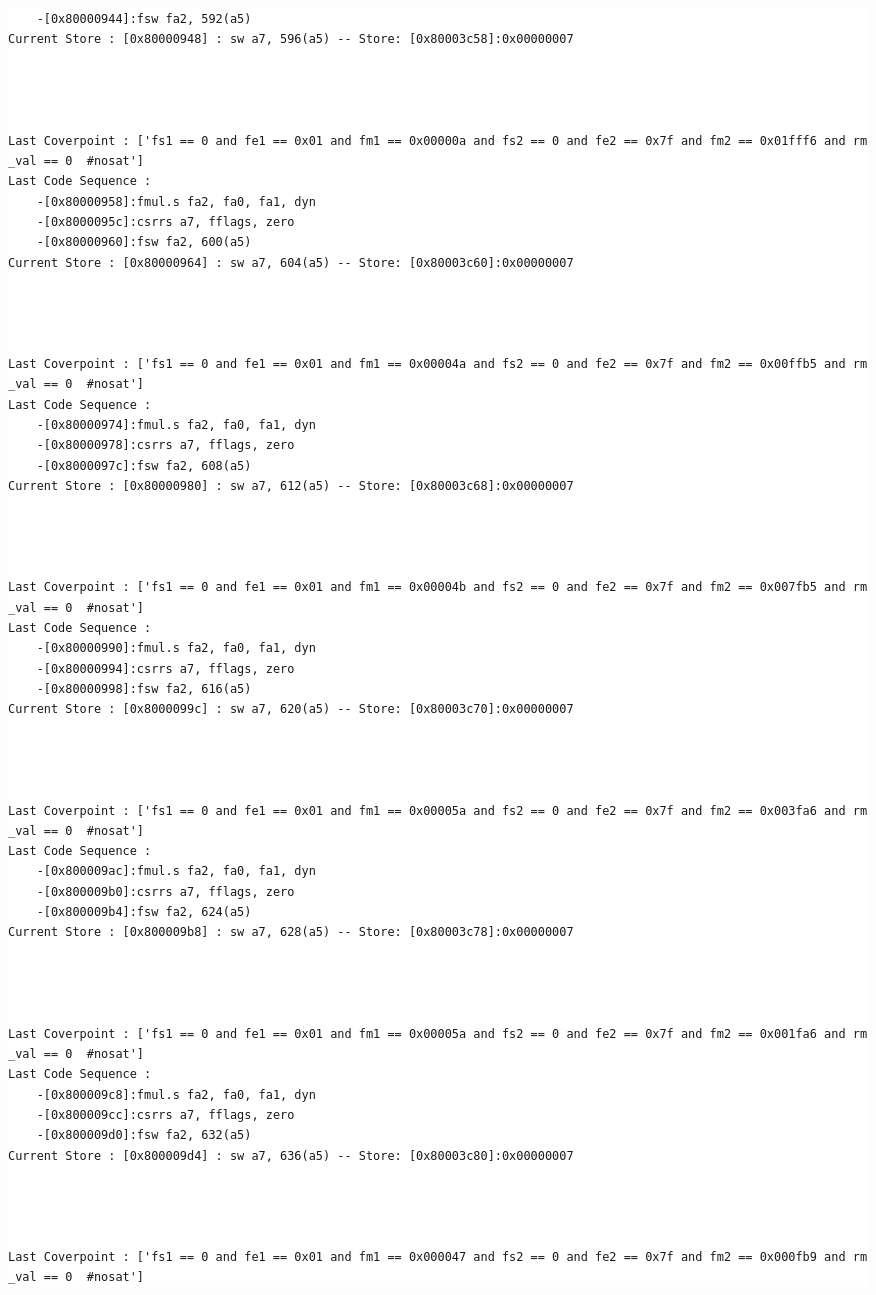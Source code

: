 ```
	-[0x80000944]:fsw fa2, 592(a5)
Current Store : [0x80000948] : sw a7, 596(a5) -- Store: [0x80003c58]:0x00000007




Last Coverpoint : ['fs1 == 0 and fe1 == 0x01 and fm1 == 0x00000a and fs2 == 0 and fe2 == 0x7f and fm2 == 0x01fff6 and rm_val == 0  #nosat']
Last Code Sequence : 
	-[0x80000958]:fmul.s fa2, fa0, fa1, dyn
	-[0x8000095c]:csrrs a7, fflags, zero
	-[0x80000960]:fsw fa2, 600(a5)
Current Store : [0x80000964] : sw a7, 604(a5) -- Store: [0x80003c60]:0x00000007




Last Coverpoint : ['fs1 == 0 and fe1 == 0x01 and fm1 == 0x00004a and fs2 == 0 and fe2 == 0x7f and fm2 == 0x00ffb5 and rm_val == 0  #nosat']
Last Code Sequence : 
	-[0x80000974]:fmul.s fa2, fa0, fa1, dyn
	-[0x80000978]:csrrs a7, fflags, zero
	-[0x8000097c]:fsw fa2, 608(a5)
Current Store : [0x80000980] : sw a7, 612(a5) -- Store: [0x80003c68]:0x00000007




Last Coverpoint : ['fs1 == 0 and fe1 == 0x01 and fm1 == 0x00004b and fs2 == 0 and fe2 == 0x7f and fm2 == 0x007fb5 and rm_val == 0  #nosat']
Last Code Sequence : 
	-[0x80000990]:fmul.s fa2, fa0, fa1, dyn
	-[0x80000994]:csrrs a7, fflags, zero
	-[0x80000998]:fsw fa2, 616(a5)
Current Store : [0x8000099c] : sw a7, 620(a5) -- Store: [0x80003c70]:0x00000007




Last Coverpoint : ['fs1 == 0 and fe1 == 0x01 and fm1 == 0x00005a and fs2 == 0 and fe2 == 0x7f and fm2 == 0x003fa6 and rm_val == 0  #nosat']
Last Code Sequence : 
	-[0x800009ac]:fmul.s fa2, fa0, fa1, dyn
	-[0x800009b0]:csrrs a7, fflags, zero
	-[0x800009b4]:fsw fa2, 624(a5)
Current Store : [0x800009b8] : sw a7, 628(a5) -- Store: [0x80003c78]:0x00000007




Last Coverpoint : ['fs1 == 0 and fe1 == 0x01 and fm1 == 0x00005a and fs2 == 0 and fe2 == 0x7f and fm2 == 0x001fa6 and rm_val == 0  #nosat']
Last Code Sequence : 
	-[0x800009c8]:fmul.s fa2, fa0, fa1, dyn
	-[0x800009cc]:csrrs a7, fflags, zero
	-[0x800009d0]:fsw fa2, 632(a5)
Current Store : [0x800009d4] : sw a7, 636(a5) -- Store: [0x80003c80]:0x00000007




Last Coverpoint : ['fs1 == 0 and fe1 == 0x01 and fm1 == 0x000047 and fs2 == 0 and fe2 == 0x7f and fm2 == 0x000fb9 and rm_val == 0  #nosat']
```